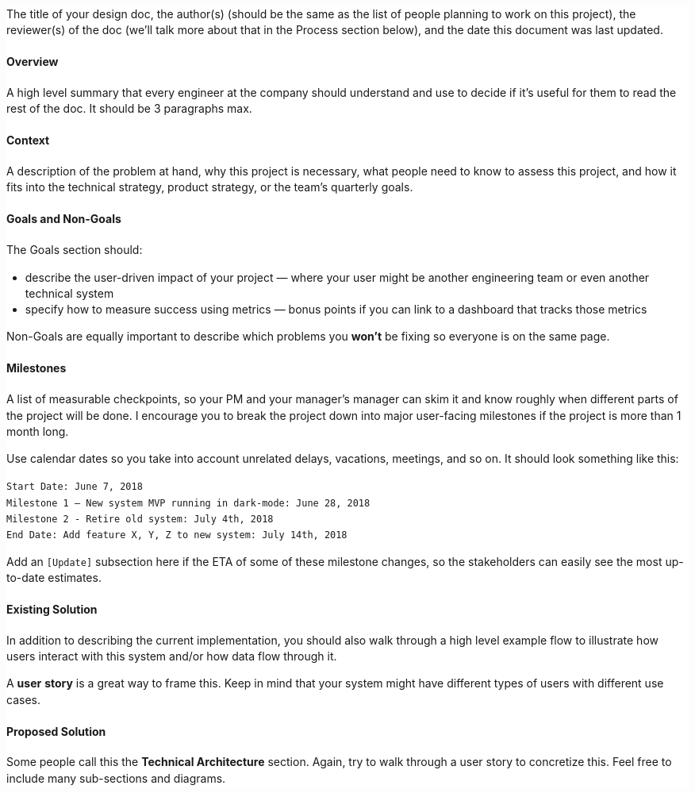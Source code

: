 The title of your design doc, the  author(s) (should be the same as the list of people planning to work on this project), the reviewer(s)  of the doc (we’ll talk more about that in the Process section below), and the date this document was last updated.

#### **Overview**

A high level summary that every engineer at the company should understand and use to decide if it’s useful for them to read the rest of the doc. It should be 3 paragraphs max.

#### **Context**

A description of the problem at hand, why this project is necessary, what people need to know to assess this project, and how it fits into the technical strategy, product strategy, or the team’s quarterly goals.

#### **Goals and Non-Goals**

The Goals section should:

-   describe the user-driven impact of your project — where your user might be another engineering team or even another technical system
-   specify how to measure success using metrics — bonus points if you can link to a dashboard that tracks those metrics

Non-Goals are equally important to describe which problems you  **won’t**  be fixing so everyone is on the same page.

#### **Milestones**

A list of measurable checkpoints, so your PM and your manager’s manager can skim it and know roughly when different parts of the project will be done. I encourage you to break the project down into major user-facing milestones if the project is more than 1 month long.

Use calendar dates so you take into account unrelated delays, vacations, meetings, and so on. It should look something like this:

`Start Date: June 7, 2018`  
`Milestone 1 — New system MVP running in dark-mode: June 28, 2018`  
`Milestone 2 - Retire old system: July 4th, 2018`  
`End Date: Add feature X, Y, Z to new system: July 14th, 2018`

Add an  `[Update]`  subsection here if the ETA of some of these milestone changes, so the stakeholders can easily see the most up-to-date estimates.

#### **Existing Solution**

In addition to describing the current implementation, you should also walk through a high level example flow to illustrate how users interact with this system and/or how data flow through it.

A  **user**  **story**  is a great way to frame this. Keep in mind that your system might have different types of users with different use cases.

#### **Proposed Solution**

Some people call this the  **Technical Architecture** section. Again, try to walk through a user story to concretize this. Feel free to include many sub-sections and diagrams.


[1]: https://www.joelonsoftware.com/2000/10/02/painless-functional-specifications-part-1-why-bother/
[2]: https://unsplash.com/photos/x5SRhkFajrA?utm_source=unsplash&utm_medium=referral&utm_content=creditCopyText
[3]: https://unsplash.com/search/photos/ingredients?utm_source=unsplash&utm_medium=referral&utm_content=creditCopyText
[4]: https://medium.freecodecamp.org/how-to-effectively-scope-your-software-projects-from-planning-to-execution-e96cbcac54b9
[5]: https://unsplash.com/photos/EF8Jr-uPS2Y?utm_source=unsplash&utm_medium=referral&utm_content=creditCopyText
[6]: https://unsplash.com/search/photos/writing?utm_source=unsplash&utm_medium=referral&utm_content=creditCopyText
[7]: https://en.wikipedia.org/wiki/Joel_Spolsky
[8]: https://unsplash.com/photos/IuE715vJo2I?utm_source=unsplash&utm_medium=referral&utm_content=creditCopyText
[9]: https://unsplash.com/?utm_source=unsplash&utm_medium=referral&utm_content=creditCopyText
[10]: https://www.freecodecamp.org/news/how-to-write-a-good-software-design-document-66fcf019569c/undefined
[11]: https://www.linkedin.com/in/krakip/